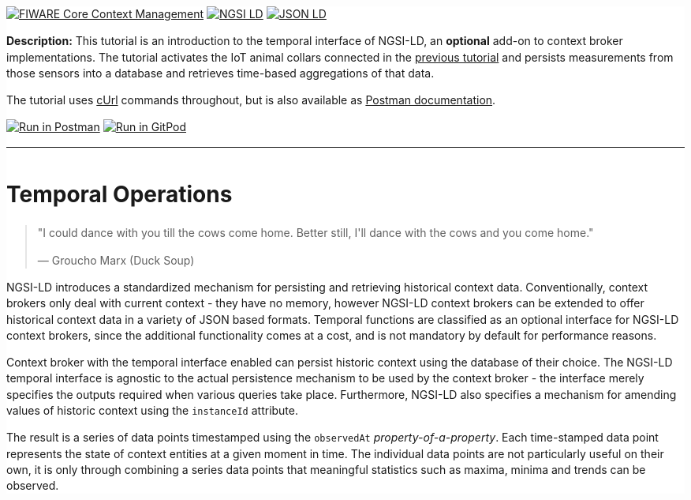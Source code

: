 [![FIWARE Core Context Management](https://nexus.lab.fiware.org/repository/raw/public/badges/chapters/core.svg)](https://github.com/FIWARE/catalogue/blob/master/core/README.md)
[![NGSI LD](https://img.shields.io/badge/NGSI-LD-d6604d.svg)](https://www.etsi.org/deliver/etsi_gs/CIM/001_099/009/01.07.01_60/gs_cim009v010701p.pdf)
[![JSON LD](https://img.shields.io/badge/JSON--LD-1.1-f06f38.svg)](https://w3c.github.io/json-ld-syntax/)

**Description:** This tutorial is an introduction to the temporal interface of NGSI-LD, an **optional** add-on to
context broker implementations. The tutorial activates the IoT animal collars connected in the
[previous tutorial](https://github.com/FIWARE/tutorials.IoT-Agent/tree/NGSI-LD) and persists measurements from those
sensors into a database and retrieves time-based aggregations of that data.

The tutorial uses [cUrl](https://ec.haxx.se/) commands throughout, but is also available as
[Postman documentation](https://fiware.github.io/tutorials.Short-Term-History/ngsi-ld.html).

[![Run in Postman](https://run.pstmn.io/button.svg)](https://app.getpostman.com/run-collection/4824d3171f823935dcab)
[![Run in GitPod](https://fiware.github.io/tutorials.NGSI-LD/img/gitpod.png)](https://gitpod.io/#https://github.com/FIWARE/tutorials.Short-Term-Hsitory/tree/NGSI-LD)

<hr class="core"/>

# Temporal Operations

> "I could dance with you till the cows come home. Better still, I'll dance with the cows and you come home."
>
> — Groucho Marx (Duck Soup)

NGSI-LD introduces a standardized mechanism for persisting and retrieving historical context data. Conventionally,
context brokers only deal with current context - they have no memory, however NGSI-LD context brokers can be extended to
offer historical context data in a variety of JSON based formats. Temporal functions are classified as an optional
interface for NGSI-LD context brokers, since the additional functionality comes at a cost, and is not mandatory by
default for performance reasons.

Context broker with the temporal interface enabled can persist historic context using the database of their choice. The
NGSI-LD temporal interface is agnostic to the actual persistence mechanism to be used by the context broker - the
interface merely specifies the outputs required when various queries take place. Furthermore, NGSI-LD also specifies a
mechanism for amending values of historic context using the `instanceId` attribute.

The result is a series of data points timestamped using the `observedAt` _property-of-a-property_. Each time-stamped
data point represents the state of context entities at a given moment in time. The individual data points are not
particularly useful on their own, it is only through combining a series data points that meaningful statistics such as
maxima, minima and trends can be observed.
